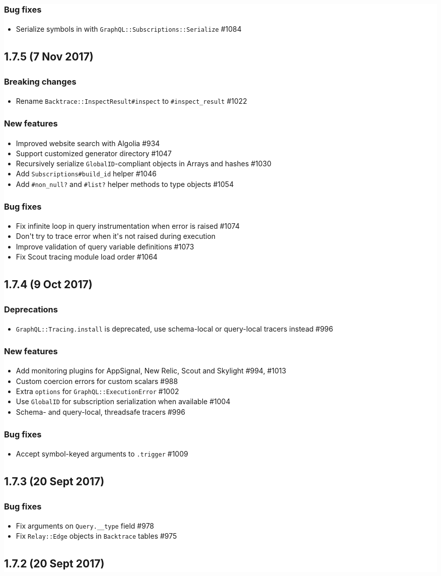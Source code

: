 ### Bug fixes

- Serialize symbols in with `GraphQL::Subscriptions::Serialize` #1084

## 1.7.5 (7 Nov 2017)

### Breaking changes

- Rename `Backtrace::InspectResult#inspect` to `#inspect_result` #1022

### New features

- Improved website search with Algolia #934
- Support customized generator directory #1047
- Recursively serialize `GlobalID`-compliant objects in Arrays and hashes #1030
- Add `Subscriptions#build_id` helper #1046
- Add `#non_null?` and `#list?` helper methods to type objects #1054

### Bug fixes

- Fix infinite loop in query instrumentation when error is raised #1074
- Don't try to trace error when it's not raised during execution
- Improve validation of query variable definitions #1073
- Fix Scout tracing module load order #1064

## 1.7.4 (9 Oct 2017)

### Deprecations

- `GraphQL::Tracing.install` is deprecated, use schema-local or query-local tracers instead #996

### New features

- Add monitoring plugins for AppSignal, New Relic, Scout and Skylight #994, #1013
- Custom coercion errors for custom scalars #988
- Extra `options` for `GraphQL::ExecutionError` #1002
- Use `GlobalID` for subscription serialization when available #1004
- Schema- and query-local, threadsafe tracers #996

### Bug fixes

- Accept symbol-keyed arguments to `.trigger` #1009

## 1.7.3 (20 Sept 2017)

### Bug fixes

- Fix arguments on `Query.__type` field #978
- Fix `Relay::Edge` objects in `Backtrace` tables #975

## 1.7.2 (20 Sept 2017)
